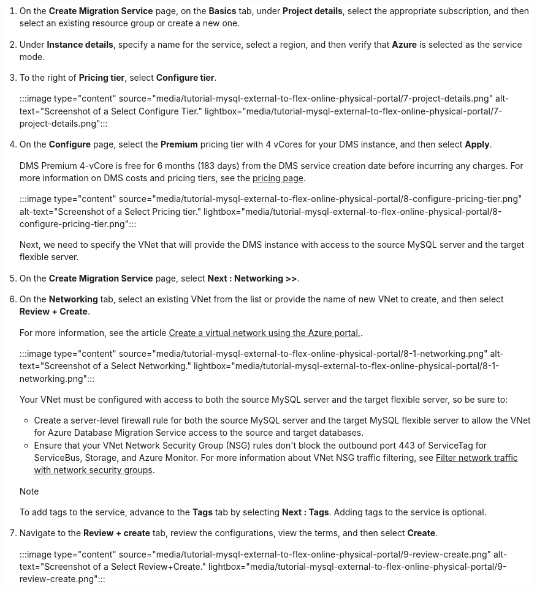 1. On the **Create Migration Service** page, on the **Basics** tab, under **Project details**, select the appropriate subscription, and then select an existing resource group or create a new one.

1. Under **Instance details**, specify a name for the service, select a region, and then verify that **Azure** is selected as the service mode.

1. To the right of **Pricing tier**, select **Configure tier**.

   :::image type="content" source="media/tutorial-mysql-external-to-flex-online-physical-portal/7-project-details.png" alt-text="Screenshot of a Select Configure Tier." lightbox="media/tutorial-mysql-external-to-flex-online-physical-portal/7-project-details.png":::

1. On the **Configure** page, select the **Premium** pricing tier with 4 vCores for your DMS instance, and then select **Apply**.

   DMS Premium 4-vCore is free for 6 months (183 days) from the DMS service creation date before incurring any charges. For more information on DMS costs and pricing tiers, see the [pricing page](https://aka.ms/dms-pricing).

   :::image type="content" source="media/tutorial-mysql-external-to-flex-online-physical-portal/8-configure-pricing-tier.png" alt-text="Screenshot of a Select Pricing tier." lightbox="media/tutorial-mysql-external-to-flex-online-physical-portal/8-configure-pricing-tier.png":::

    Next, we need to specify the VNet that will provide the DMS instance with access to the source MySQL server and the target flexible server.

1. On the **Create Migration Service** page, select **Next : Networking >>**.

1. On the **Networking** tab, select an existing VNet from the list or provide the name of new VNet to create, and then select **Review + Create**.

   For more information, see the article [Create a virtual network using the Azure portal.](/azure/virtual-network/quick-create-portal).

   :::image type="content" source="media/tutorial-mysql-external-to-flex-online-physical-portal/8-1-networking.png" alt-text="Screenshot of a Select Networking." lightbox="media/tutorial-mysql-external-to-flex-online-physical-portal/8-1-networking.png":::

   Your VNet must be configured with access to both the source MySQL server and the target flexible server, so be sure to:

   - Create a server-level firewall rule for both the source MySQL server and the target MySQL flexible server to allow the VNet for Azure Database Migration Service access to the source and target databases.
   - Ensure that your VNet Network Security Group (NSG) rules don't block the outbound port 443 of ServiceTag for ServiceBus, Storage, and Azure Monitor. For more information about VNet NSG traffic filtering, see [Filter network traffic with network security groups](/azure/virtual-network/virtual-network-vnet-plan-design-arm).

   > [!NOTE]  
   > To add tags to the service, advance to the **Tags** tab by selecting **Next : Tags**. Adding tags to the service is optional.

1. Navigate to the **Review + create** tab, review the configurations, view the terms, and then select **Create**.

   :::image type="content" source="media/tutorial-mysql-external-to-flex-online-physical-portal/9-review-create.png" alt-text="Screenshot of a Select Review+Create." lightbox="media/tutorial-mysql-external-to-flex-online-physical-portal/9-review-create.png":::
